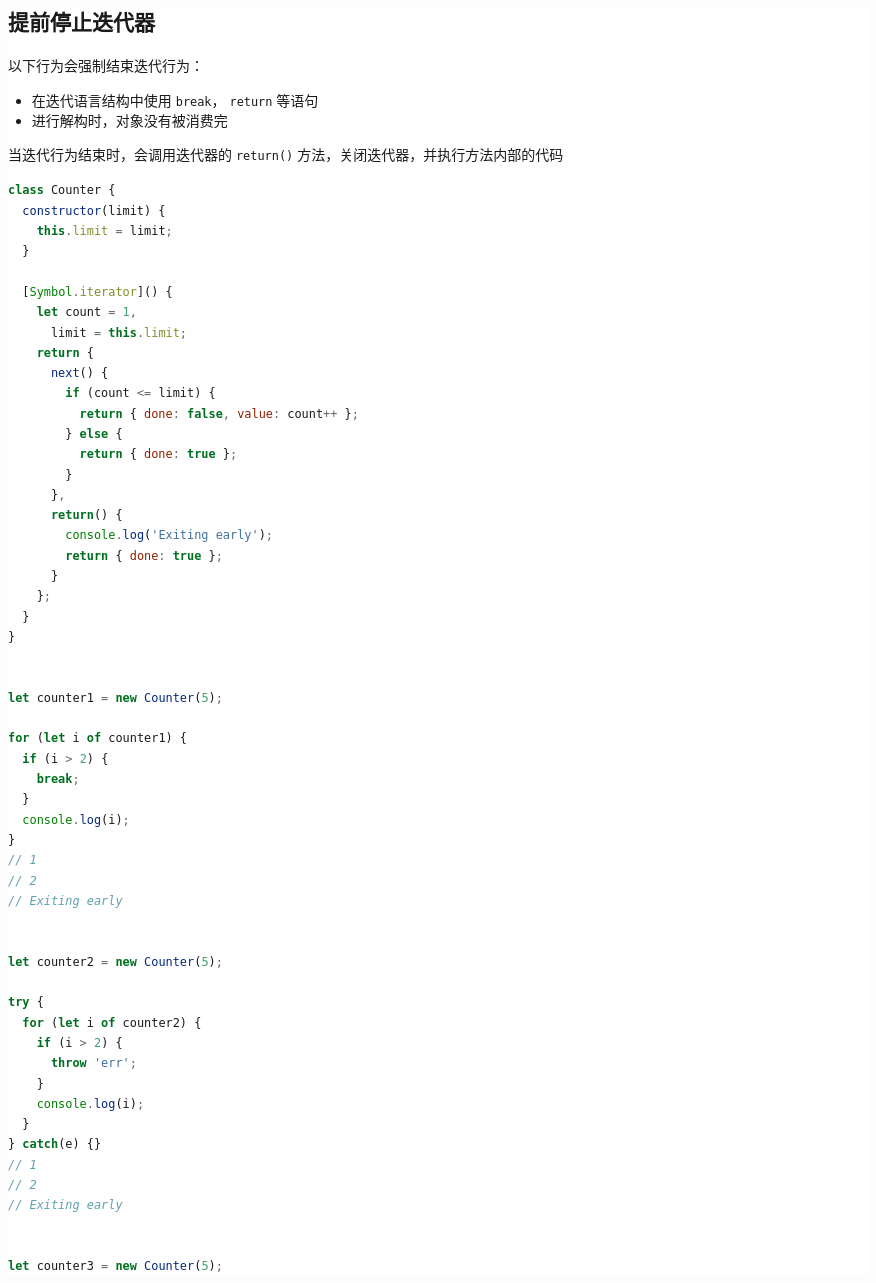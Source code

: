 ## 提前停止迭代器

以下行为会强制结束迭代行为：

* 在迭代语言结构中使用 `break`， `return` 等语句
* 进行解构时，对象没有被消费完

当迭代行为结束时，会调用迭代器的 `return()` 方法，关闭迭代器，并执行方法内部的代码

```js
class Counter {
  constructor(limit) {
    this.limit = limit;
  }

  [Symbol.iterator]() {
    let count = 1,
      limit = this.limit;
    return {
      next() {
        if (count <= limit) {
          return { done: false, value: count++ };
        } else {
          return { done: true };
        }
      },
      return() {
        console.log('Exiting early');
        return { done: true };
      }
    };
  }
}


let counter1 = new Counter(5);

for (let i of counter1) {
  if (i > 2) {
    break;
  }
  console.log(i);
}
// 1
// 2
// Exiting early


let counter2 = new Counter(5);

try {
  for (let i of counter2) {
    if (i > 2) {
      throw 'err';
    }
    console.log(i);
  }
} catch(e) {}
// 1
// 2
// Exiting early


let counter3 = new Counter(5);
```